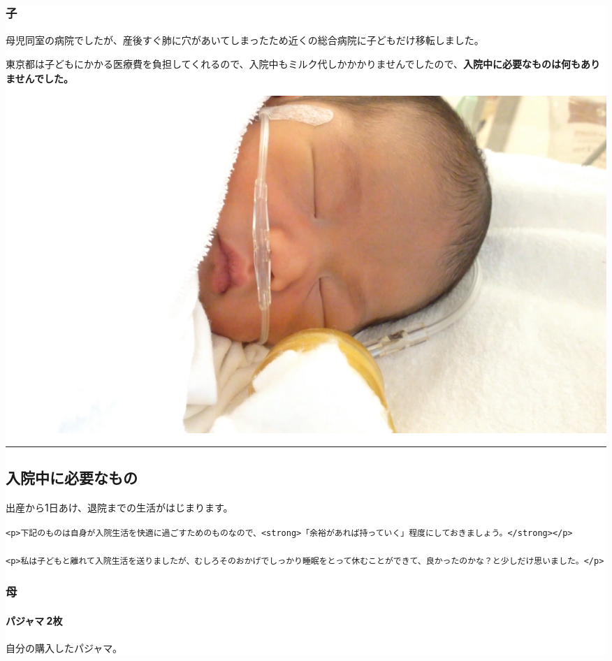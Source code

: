 ### 子

<div class="well">
<p>母児同室の病院でしたが、産後すぐ肺に穴があいてしまったため近くの総合病院に子どもだけ移転しました。</p>
<p>東京都は子どもにかかる医療費を負担してくれるので、入院中もミルク代しかかかりませんでしたので、<strong>入院中に必要なものは何もありませんでした。</strong></p>
</div>

![](/content/images/2016/11/Items-to-prepare-for-childbirth/00.png)

---

## 入院中に必要なもの

<div class="well">
	<p>出産から1日あけ、退院までの生活がはじまります。</p>

	<p>下記のものは自身が入院生活を快適に過ごすためのものなので、<strong>「余裕があれば持っていく」程度にしておきましょう。</strong></p>

	<p>私は子どもと離れて入院生活を送りましたが、むしろそのおかげでしっかり睡眠をとって休むことができて、良かったのかな？と少しだけ思いました。</p>
</div>

### 母

#### パジャマ 2枚

自分の購入したパジャマ。
